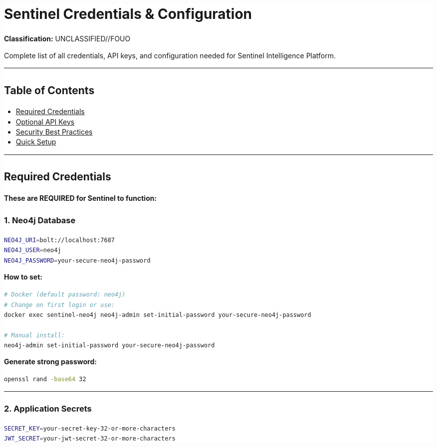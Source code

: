 # Sentinel Credentials & Configuration

**Classification:** UNCLASSIFIED//FOUO

Complete list of all credentials, API keys, and configuration needed for Sentinel Intelligence Platform.

---

## Table of Contents

- [Required Credentials](#required-credentials)
- [Optional API Keys](#optional-api-keys)
- [Security Best Practices](#security-best-practices)
- [Quick Setup](#quick-setup)

---

## Required Credentials

**These are REQUIRED for Sentinel to function:**

### 1. Neo4j Database

```bash
NEO4J_URI=bolt://localhost:7687
NEO4J_USER=neo4j
NEO4J_PASSWORD=your-secure-neo4j-password
```

**How to set:**
```bash
# Docker (default password: neo4j)
# Change on first login or use:
docker exec sentinel-neo4j neo4j-admin set-initial-password your-secure-neo4j-password

# Manual install:
neo4j-admin set-initial-password your-secure-neo4j-password
```

**Generate strong password:**
```bash
openssl rand -base64 32
```

---

### 2. Application Secrets

```bash
SECRET_KEY=your-secret-key-32-or-more-characters
JWT_SECRET=your-jwt-secret-32-or-more-characters
```
